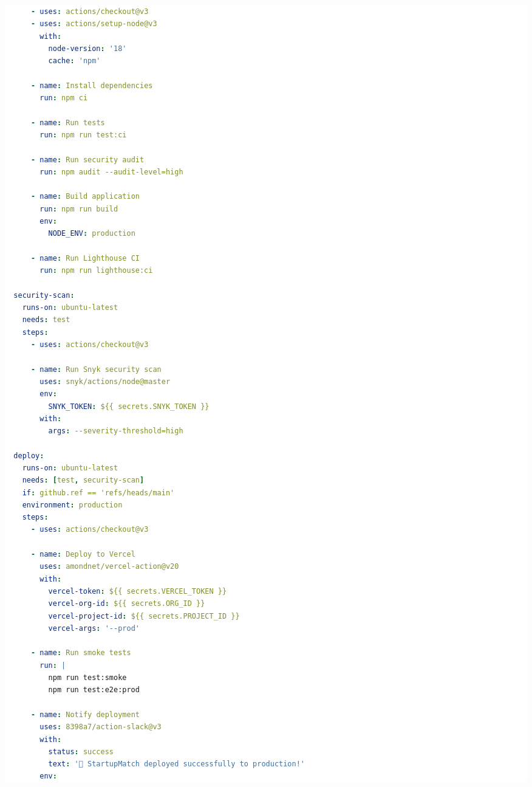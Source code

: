 ```yaml
      - uses: actions/checkout@v3
      - uses: actions/setup-node@v3
        with:
          node-version: '18'
          cache: 'npm'
      
      - name: Install dependencies
        run: npm ci
      
      - name: Run tests
        run: npm run test:ci
      
      - name: Run security audit
        run: npm audit --audit-level=high
      
      - name: Build application
        run: npm run build
        env:
          NODE_ENV: production
      
      - name: Run Lighthouse CI
        run: npm run lighthouse:ci

  security-scan:
    runs-on: ubuntu-latest
    needs: test
    steps:
      - uses: actions/checkout@v3
      
      - name: Run Snyk security scan
        uses: snyk/actions/node@master
        env:
          SNYK_TOKEN: ${{ secrets.SNYK_TOKEN }}
        with:
          args: --severity-threshold=high

  deploy:
    runs-on: ubuntu-latest
    needs: [test, security-scan]
    if: github.ref == 'refs/heads/main'
    environment: production
    steps:
      - uses: actions/checkout@v3
      
      - name: Deploy to Vercel
        uses: amondnet/vercel-action@v20
        with:
          vercel-token: ${{ secrets.VERCEL_TOKEN }}
          vercel-org-id: ${{ secrets.ORG_ID }}
          vercel-project-id: ${{ secrets.PROJECT_ID }}
          vercel-args: '--prod'
      
      - name: Run smoke tests
        run: |
          npm run test:smoke
          npm run test:e2e:prod
      
      - name: Notify deployment
        uses: 8398a7/action-slack@v3
        with:
          status: success
          text: '🚀 StartupMatch deployed successfully to production!'
        env:
```